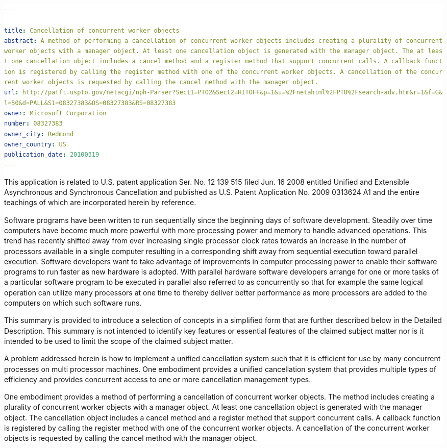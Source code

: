 ```yaml
---

title: Cancellation of concurrent worker objects
abstract: A method of performing a cancellation of concurrent worker objects includes creating a plurality of concurrent worker objects with a manager object. At least one cancellation object is generated with the manager object. The at least one cancellation object includes a cancel method and a register method that support concurrent calls. A callback function is registered by calling the register method with one of the concurrent worker objects. A cancellation of the concurrent worker objects is requested by calling the cancel method with the manager object.
url: http://patft.uspto.gov/netacgi/nph-Parser?Sect1=PTO2&Sect2=HITOFF&p=1&u=%2Fnetahtml%2FPTO%2Fsearch-adv.htm&r=1&f=G&l=50&d=PALL&S1=08327383&OS=08327383&RS=08327383
owner: Microsoft Corporation
number: 08327383
owner_city: Redmond
owner_country: US
publication_date: 20100319
---
```

This application is related to U.S. patent application Ser. No. 12 139 515 filed Jun. 16 2008 entitled Unified and Extensible Asynchronous and Synchronous Cancellation and published as U.S. Patent Application No. 2009 0313624 A1 and the entire teachings of which are incorporated herein by reference.

Software programs have been written to run sequentially since the beginning days of software development. Steadily over time computers have become much more powerful with more processing power and memory to handle advanced operations. This trend has recently shifted away from ever increasing single processor clock rates towards an increase in the number of processors available in a single computer resulting in a corresponding shift away from sequential execution toward parallel execution. Software developers want to take advantage of improvements in computer processing power to enable their software programs to run faster as new hardware is adopted. With parallel hardware software developers arrange for one or more tasks of a particular software program to be executed in parallel also referred to as concurrently so that for example the same logical operation can utilize many processors at one time to thereby deliver better performance as more processors are added to the computers on which such software runs.

This summary is provided to introduce a selection of concepts in a simplified form that are further described below in the Detailed Description. This summary is not intended to identify key features or essential features of the claimed subject matter nor is it intended to be used to limit the scope of the claimed subject matter.

A problem addressed herein is how to implement a unified cancellation system such that it is efficient for use by many concurrent processes on multi processor machines. One embodiment provides a unified cancellation system that provides multiple types of efficiency and provides concurrent access to one or more cancellation management types.

One embodiment provides a method of performing a cancellation of concurrent worker objects. The method includes creating a plurality of concurrent worker objects with a manager object. At least one cancellation object is generated with the manager object. The cancellation object includes a cancel method and a register method that support concurrent calls. A callback function is registered by calling the register method with one of the concurrent worker objects. A cancellation of the concurrent worker objects is requested by calling the cancel method with the manager object.
